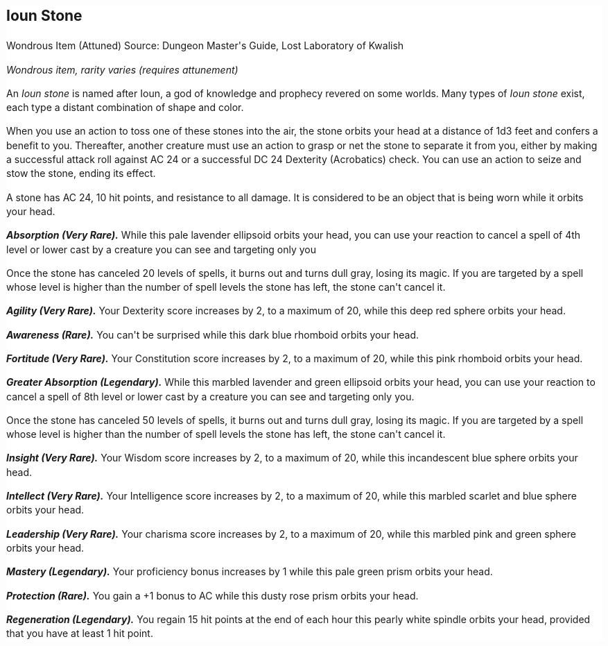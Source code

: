## Ioun Stone
Wondrous Item (Attuned)
Source: Dungeon Master's Guide, Lost Laboratory of Kwalish

*Wondrous item, rarity varies (requires attunement)*

An *Ioun stone* is named after Ioun, a god of knowledge and prophecy revered on some worlds. Many types of *Ioun stone* exist, each type a distant combination of shape and color.

When you use an action to toss one of these stones into the air, the stone orbits your head at a distance of 1d3 feet and confers a benefit to you. Thereafter, another creature must use an action to grasp or net the stone to separate it from you, either by making a successful attack roll against AC 24 or a successful DC 24 Dexterity (Acrobatics) check. You can use an action to seize and stow the stone, ending its effect.

A stone has AC 24, 10 hit points, and resistance to all damage. It is considered to be an object that is being worn while it orbits your head.

***Absorption (Very Rare).*** While this pale lavender ellipsoid orbits your head, you can use your reaction to cancel a spell of 4th level or lower cast by a creature you can see and targeting only you

Once the stone has canceled 20 levels of spells, it burns out and turns dull gray, losing its magic. If you are targeted by a spell whose level is higher than the number of spell levels the stone has left, the stone can't cancel it.

***Agility (Very Rare).*** Your Dexterity score increases by 2, to a maximum of 20, while this deep red sphere orbits your head.

***Awareness (Rare).*** You can't be surprised while this dark blue rhomboid orbits your head.

***Fortitude (Very Rare).*** Your Constitution score increases by 2, to a maximum of 20, while this pink rhomboid orbits your head.

***Greater Absorption (Legendary).*** While this marbled lavender and green ellipsoid orbits your head, you can use your reaction to cancel a spell of 8th level or lower cast by a creature you can see and targeting only you.

Once the stone has canceled 50 levels of spells, it burns out and turns dull gray, losing its magic. If you are targeted by a spell whose level is higher than the number of spell levels the stone has left, the stone can't cancel it.

***Insight (Very Rare).*** Your Wisdom score increases by 2, to a maximum of 20, while this incandescent blue sphere orbits your head.

***Intellect (Very Rare).*** Your Intelligence score increases by 2, to a maximum of 20, while this marbled scarlet and blue sphere orbits your head.

***Leadership (Very Rare).*** Your charisma score increases by 2, to a maximum of 20, while this marbled pink and green sphere orbits your head.

***Mastery (Legendary).*** Your proficiency bonus increases by 1 while this pale green prism orbits your head.

***Protection (Rare).*** You gain a +1 bonus to AC while this dusty rose prism orbits your head.

***Regeneration (Legendary).*** You regain 15 hit points at the end of each hour this pearly white spindle orbits your head, provided that you have at least 1 hit point.
